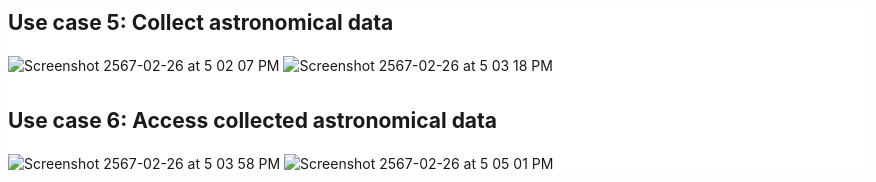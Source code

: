 ## Use case 5: Collect astronomical data
<img width="603" alt="Screenshot 2567-02-26 at 5 02 07 PM" src="https://github.com/ICT-Mahidol/Gemini-2023/assets/142656246/555a4b66-b7ce-4cd0-bc0c-63a941add975">
<img width="1387" alt="Screenshot 2567-02-26 at 5 03 18 PM" src="https://github.com/ICT-Mahidol/Gemini-2023/assets/142656246/23a2732b-e298-4c3b-8d0a-4a66b43321ac">

## Use case 6: Access collected astronomical data
<img width="557" alt="Screenshot 2567-02-26 at 5 03 58 PM" src="https://github.com/ICT-Mahidol/Gemini-2023/assets/142656246/acf9f231-4c29-4fa5-a3ad-95b0faa9fb75">
<img width="901" alt="Screenshot 2567-02-26 at 5 05 01 PM" src="https://github.com/ICT-Mahidol/Gemini-2023/assets/142656246/951eea49-0c5f-4207-8d69-d4ec558c0a15">
